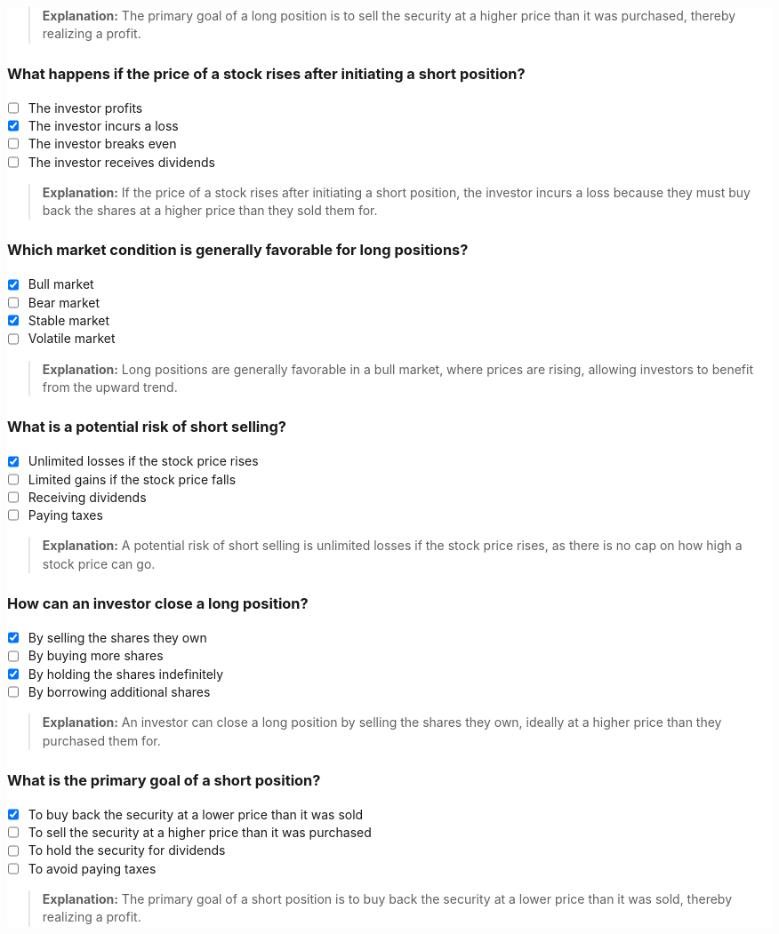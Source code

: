 > **Explanation:** The primary goal of a long position is to sell the security at a higher price than it was purchased, thereby realizing a profit.

### What happens if the price of a stock rises after initiating a short position?

- [ ] The investor profits
- [x] The investor incurs a loss
- [ ] The investor breaks even
- [ ] The investor receives dividends

> **Explanation:** If the price of a stock rises after initiating a short position, the investor incurs a loss because they must buy back the shares at a higher price than they sold them for.

### Which market condition is generally favorable for long positions?

- [x] Bull market
- [ ] Bear market
- [x] Stable market
- [ ] Volatile market

> **Explanation:** Long positions are generally favorable in a bull market, where prices are rising, allowing investors to benefit from the upward trend.

### What is a potential risk of short selling?

- [x] Unlimited losses if the stock price rises
- [ ] Limited gains if the stock price falls
- [ ] Receiving dividends
- [ ] Paying taxes

> **Explanation:** A potential risk of short selling is unlimited losses if the stock price rises, as there is no cap on how high a stock price can go.

### How can an investor close a long position?

- [x] By selling the shares they own
- [ ] By buying more shares
- [x] By holding the shares indefinitely
- [ ] By borrowing additional shares

> **Explanation:** An investor can close a long position by selling the shares they own, ideally at a higher price than they purchased them for.

### What is the primary goal of a short position?

- [x] To buy back the security at a lower price than it was sold
- [ ] To sell the security at a higher price than it was purchased
- [ ] To hold the security for dividends
- [ ] To avoid paying taxes

> **Explanation:** The primary goal of a short position is to buy back the security at a lower price than it was sold, thereby realizing a profit.

